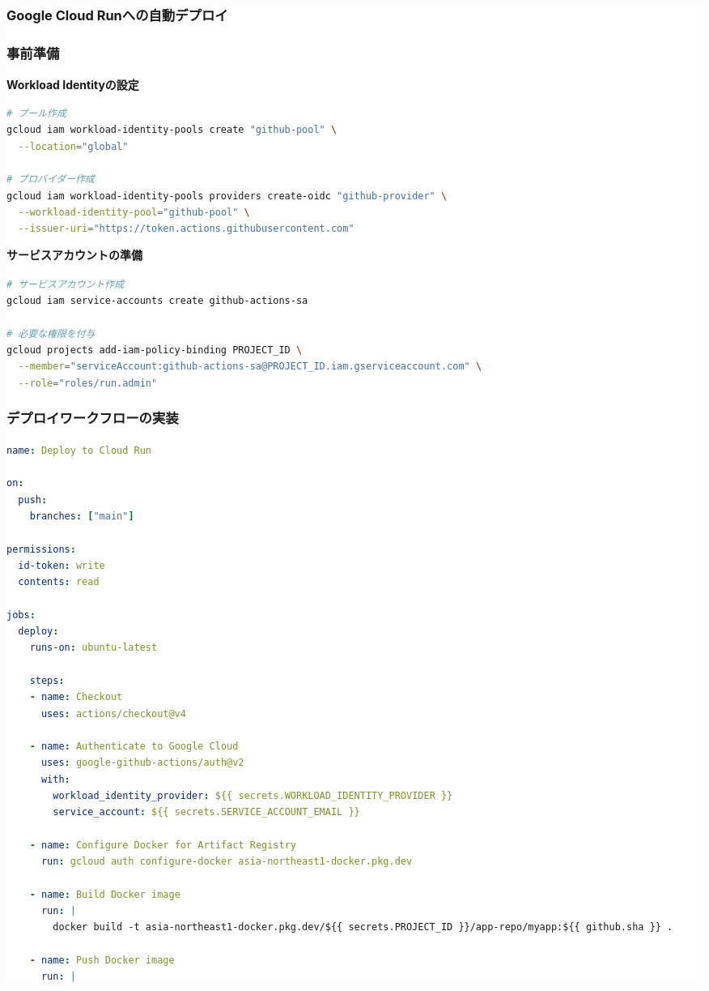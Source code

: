 ### Google Cloud Runへの自動デプロイ

### 事前準備

**Workload Identityの設定**

```bash
# プール作成
gcloud iam workload-identity-pools create "github-pool" \
  --location="global"

# プロバイダー作成
gcloud iam workload-identity-pools providers create-oidc "github-provider" \
  --workload-identity-pool="github-pool" \
  --issuer-uri="https://token.actions.githubusercontent.com"
```

**サービスアカウントの準備**

```bash
# サービスアカウント作成
gcloud iam service-accounts create github-actions-sa

# 必要な権限を付与
gcloud projects add-iam-policy-binding PROJECT_ID \
  --member="serviceAccount:github-actions-sa@PROJECT_ID.iam.gserviceaccount.com" \
  --role="roles/run.admin"
```

### デプロイワークフローの実装

```yaml
name: Deploy to Cloud Run

on:
  push:
    branches: ["main"]

permissions:
  id-token: write
  contents: read

jobs:
  deploy:
    runs-on: ubuntu-latest

    steps:
    - name: Checkout
      uses: actions/checkout@v4

    - name: Authenticate to Google Cloud
      uses: google-github-actions/auth@v2
      with:
        workload_identity_provider: ${{ secrets.WORKLOAD_IDENTITY_PROVIDER }}
        service_account: ${{ secrets.SERVICE_ACCOUNT_EMAIL }}

    - name: Configure Docker for Artifact Registry
      run: gcloud auth configure-docker asia-northeast1-docker.pkg.dev

    - name: Build Docker image
      run: |
        docker build -t asia-northeast1-docker.pkg.dev/${{ secrets.PROJECT_ID }}/app-repo/myapp:${{ github.sha }} .

    - name: Push Docker image
      run: |
```